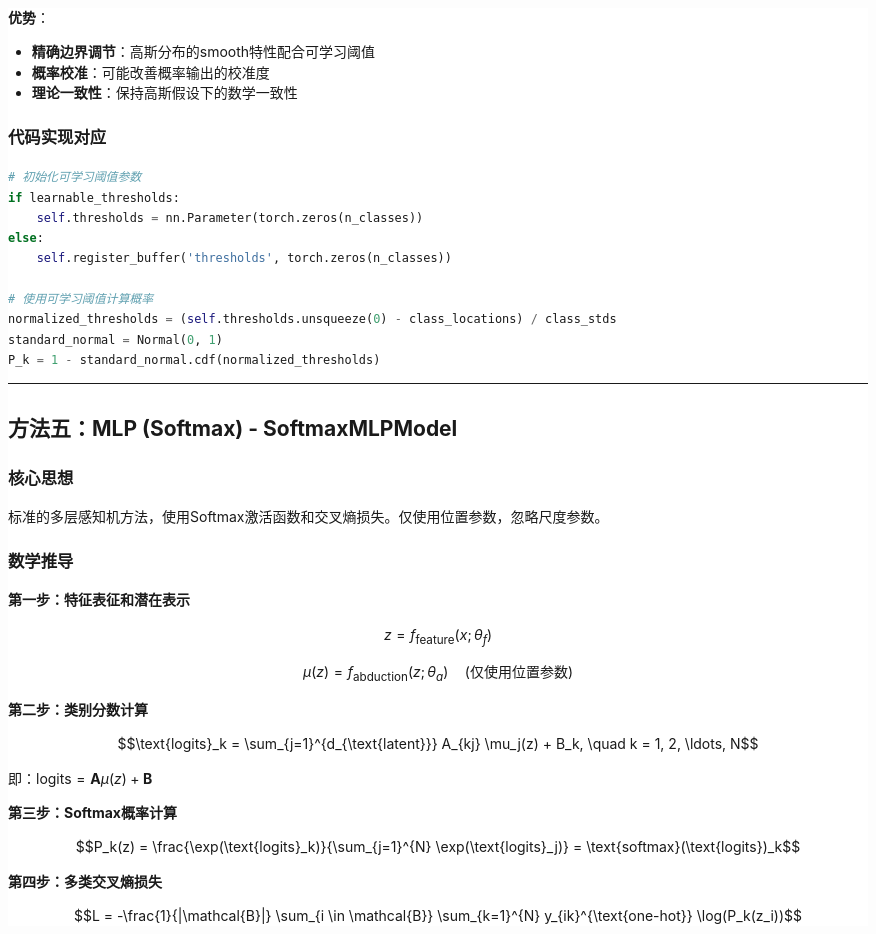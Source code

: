 **优势**：
- **精确边界调节**：高斯分布的smooth特性配合可学习阈值
- **概率校准**：可能改善概率输出的校准度
- **理论一致性**：保持高斯假设下的数学一致性

### 代码实现对应

```python
# 初始化可学习阈值参数
if learnable_thresholds:
    self.thresholds = nn.Parameter(torch.zeros(n_classes))
else:
    self.register_buffer('thresholds', torch.zeros(n_classes))

# 使用可学习阈值计算概率
normalized_thresholds = (self.thresholds.unsqueeze(0) - class_locations) / class_stds
standard_normal = Normal(0, 1)
P_k = 1 - standard_normal.cdf(normalized_thresholds)
```

---

## 方法五：MLP (Softmax) - SoftmaxMLPModel

### 核心思想
标准的多层感知机方法，使用Softmax激活函数和交叉熵损失。仅使用位置参数，忽略尺度参数。

### 数学推导

**第一步：特征表征和潜在表示**
```math
z = f_{\text{feature}}(x; \theta_f)
```
```math
\mu(z) = f_{\text{abduction}}(z; \theta_a) \quad \text{(仅使用位置参数)}
```

**第二步：类别分数计算**
```math
\text{logits}_k = \sum_{j=1}^{d_{\text{latent}}} A_{kj} \mu_j(z) + B_k, \quad k = 1, 2, \ldots, N
```

即：$\text{logits} = \mathbf{A} \mu(z) + \mathbf{B}$

**第三步：Softmax概率计算**
```math
P_k(z) = \frac{\exp(\text{logits}_k)}{\sum_{j=1}^{N} \exp(\text{logits}_j)} = \text{softmax}(\text{logits})_k
```

**第四步：多类交叉熵损失**
```math
L = -\frac{1}{|\mathcal{B}|} \sum_{i \in \mathcal{B}} \sum_{k=1}^{N} y_{ik}^{\text{one-hot}} \log(P_k(z_i))
```
